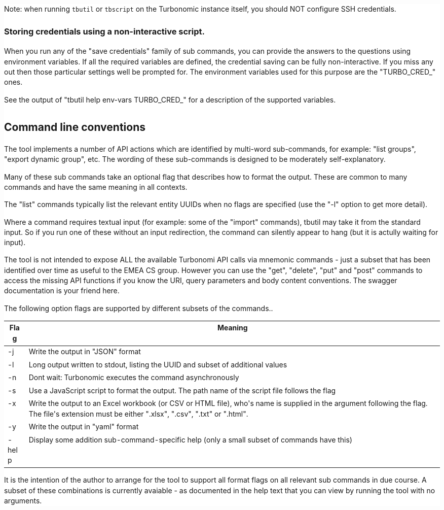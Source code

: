 Note: when running `tbutil` or `tbscript` on the Turbonomic instance itself, you should NOT configure SSH credentials.


### Storing credentials using a non-interactive script.

When you run any of the "save credentials" family of sub commands, you can provide the answers to the questions using environment variables. If all the required variables are defined, the credential saving can be fully non-interactive. If you miss any out then those particular settings well be prompted for. The environment variables used for this purpose are the "TURBO_CRED_" ones.

See the output of "tbutil help env-vars TURBO_CRED_" for a description of the supported variables.


## Command line conventions

The tool implements a number of API actions which are identified by multi-word sub-commands, for example: "list groups", "export dynamic group", etc. The wording of these sub-commands is designed to be moderately self-explanatory.

Many of these sub commands take an optional flag that describes how to format the output. These are common to many commands and have the same meaning in all contexts.

The "list" commands typically list the relevant entity UUIDs when no flags are specified (use the "-l" option to get more detail).

Where a command requires textual input (for example: some of the "import" commands), tbutil may take it from the standard input. So if you run one of these without an input redirection, the command can silently appear to hang (but it is actully waiting for input).

The tool is not intended to expose ALL the available Turbonomi API calls via mnemonic commands - just a subset that has been identified over time as useful to the EMEA CS group. However you can use the "get", "delete", "put" and "post" commands to access the missing API functions if you know the URI, query parameters and body content conventions. The swagger documentation is your friend here.

The following option flags are supported by different subsets of the commands..

| Flag | Meaning |
|------|---------|
| -j   | Write the output in "JSON" format |
| -l   | Long output written to stdout, listing the UUID and subset of additional values |
| -n   | Dont wait: Turbonomic executes the command asynchronously |
| -s   | Use a JavaScript script to format the output. The path name of the script file follows the flag  |
| -x   | Write the output to an Excel workbook (or CSV or HTML file), who's name is supplied in the argument following the flag. The file's extension must be either ".xlsx", ".csv", ".txt" or ".html". |
| -y   | Write the output in "yaml" format |
| -help | Display some addition sub-command-specific help (only a small subset of commands have this) |

It is the intention of the author to arrange for the tool to support all format flags on all relevant sub commands in due course. A subset of these combinations is currently avaiable - as documented in the help text that you can view by running the tool with no arguments.
